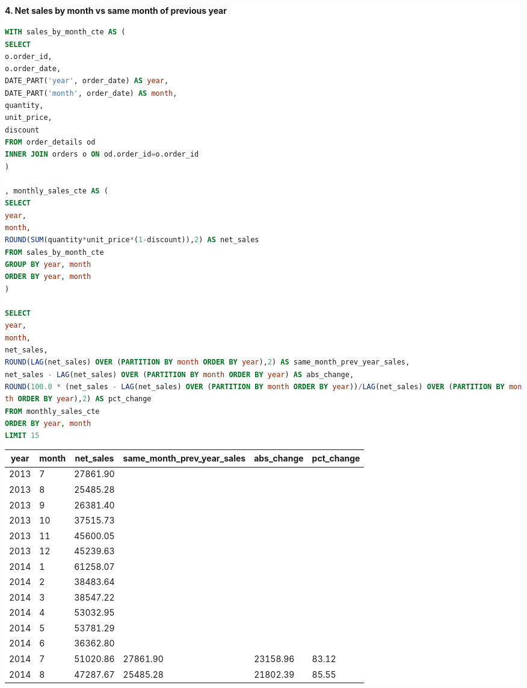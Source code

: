 
**4. Net sales by month vs same month of previous year**

```sql
WITH sales_by_month_cte AS (
SELECT
o.order_id,
o.order_date,
DATE_PART('year', order_date) AS year,
DATE_PART('month', order_date) AS month,
quantity,
unit_price,
discount
FROM order_details od
INNER JOIN orders o ON od.order_id=o.order_id
)

, monthly_sales_cte AS (
SELECT
year,
month,
ROUND(SUM(quantity*unit_price*(1-discount)),2) AS net_sales
FROM sales_by_month_cte
GROUP BY year, month
ORDER BY year, month
)

SELECT
year,
month,
net_sales,
ROUND(LAG(net_sales) OVER (PARTITION BY month ORDER BY year),2) AS same_month_prev_year_sales,
net_sales - LAG(net_sales) OVER (PARTITION BY month ORDER BY year) AS abs_change,
ROUND(100.0 * (net_sales - LAG(net_sales) OVER (PARTITION BY month ORDER BY year))/LAG(net_sales) OVER (PARTITION BY month ORDER BY year),2) AS pct_change
FROM monthly_sales_cte
ORDER BY year, month
LIMIT 15
```
| year | month | net_sales | same_month_prev_year_sales | abs_change | pct_change |
|------|-------|-----------|----------------------------|------------|------------|
| 2013 | 7     | 27861.90  |                            |            |            |
| 2013 | 8     | 25485.28  |                            |            |            |
| 2013 | 9     | 26381.40  |                            |            |            |
| 2013 | 10    | 37515.73  |                            |            |            |
| 2013 | 11    | 45600.05  |                            |            |            |
| 2013 | 12    | 45239.63  |                            |            |            |
| 2014 | 1     | 61258.07  |                            |            |            |
| 2014 | 2     | 38483.64  |                            |            |            |
| 2014 | 3     | 38547.22  |                            |            |            |
| 2014 | 4     | 53032.95  |                            |            |            |
| 2014 | 5     | 53781.29  |                            |            |            |
| 2014 | 6     | 36362.80  |                            |            |            |
| 2014 | 7     | 51020.86  | 27861.90                   | 23158.96   | 83.12      |
| 2014 | 8     | 47287.67  | 25485.28                   | 21802.39   | 85.55      |
